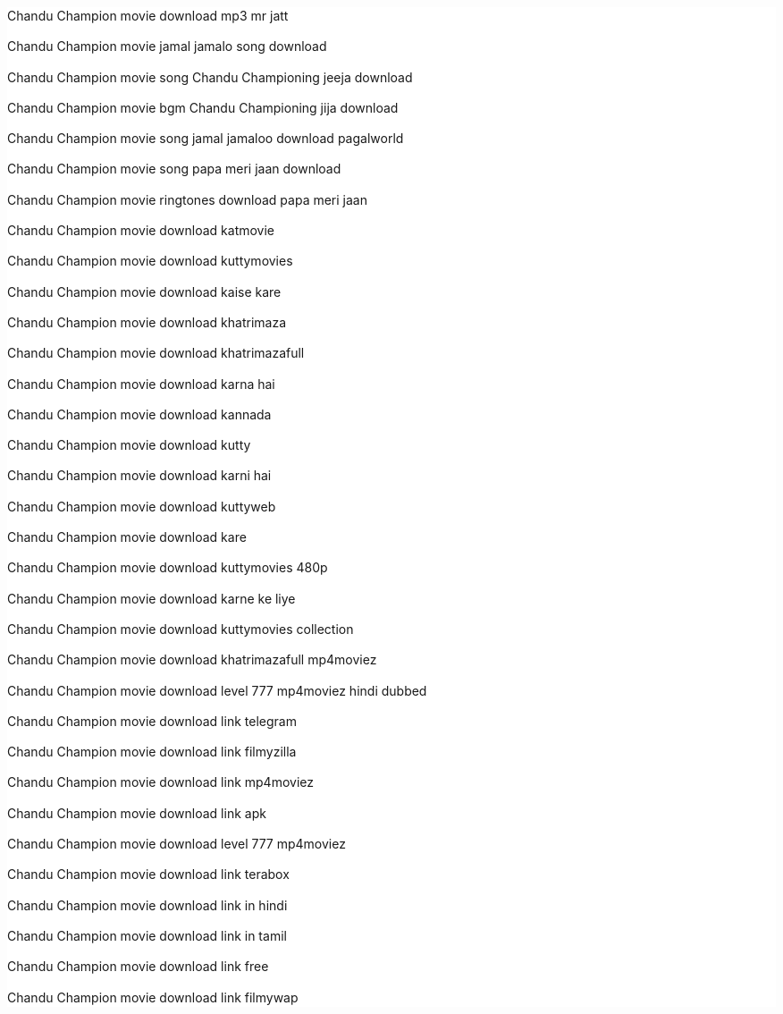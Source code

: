Chandu Champion movie download mp3 mr jatt

Chandu Champion movie jamal jamalo song download

Chandu Champion movie song Chandu Championing jeeja download

Chandu Champion movie bgm Chandu Championing jija download

Chandu Champion movie song jamal jamaloo download pagalworld

Chandu Champion movie song papa meri jaan download

Chandu Champion movie ringtones download papa meri jaan

Chandu Champion movie download katmovie

Chandu Champion movie download kuttymovies

Chandu Champion movie download kaise kare

Chandu Champion movie download khatrimaza

Chandu Champion movie download khatrimazafull

Chandu Champion movie download karna hai

Chandu Champion movie download kannada

Chandu Champion movie download kutty

Chandu Champion movie download karni hai

Chandu Champion movie download kuttyweb

Chandu Champion movie download kare

Chandu Champion movie download kuttymovies 480p

Chandu Champion movie download karne ke liye

Chandu Champion movie download kuttymovies collection

Chandu Champion movie download khatrimazafull mp4moviez

Chandu Champion movie download level 777 mp4moviez hindi dubbed

Chandu Champion movie download link telegram

Chandu Champion movie download link filmyzilla

Chandu Champion movie download link mp4moviez

Chandu Champion movie download link apk

Chandu Champion movie download level 777 mp4moviez

Chandu Champion movie download link terabox

Chandu Champion movie download link in hindi

Chandu Champion movie download link in tamil

Chandu Champion movie download link free

Chandu Champion movie download link filmywap
